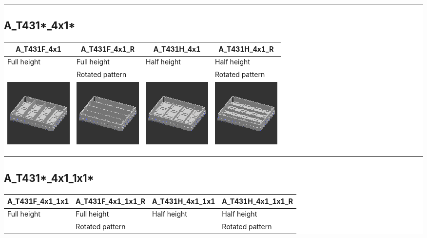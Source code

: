 
---
## A_T431*_4x1*
| **A_T431F_4x1** | **A_T431F_4x1_R** | **A_T431H_4x1** | **A_T431H_4x1_R** | 
| --- | --- | --- | --- | 
| Full height | Full height | Half height | Half height | 
|  | Rotated pattern |  | Rotated pattern | 
| ![preview](png/A_T431F_4x1.png) | ![preview](png/A_T431F_4x1_R.png) | ![preview](png/A_T431H_4x1.png) | ![preview](png/A_T431H_4x1_R.png) | 


---
## A_T431*_4x1_1x1*
| **A_T431F_4x1_1x1** | **A_T431F_4x1_1x1_R** | **A_T431H_4x1_1x1** | **A_T431H_4x1_1x1_R** | 
| --- | --- | --- | --- | 
| Full height | Full height | Half height | Half height | 
|  | Rotated pattern |  | Rotated pattern | 